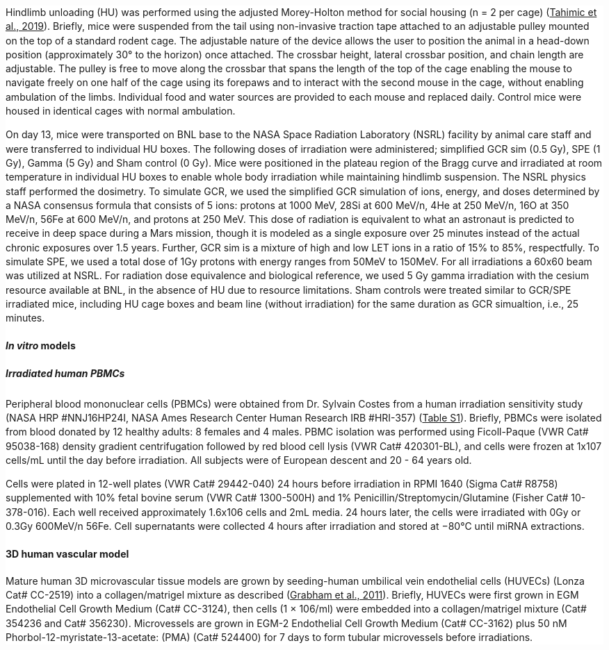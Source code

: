 Hindlimb unloading (HU) was performed using the adjusted Morey-Holton method for social housing (n = 2 per cage) ([Tahimic et al., 2019](#R66)). Briefly, mice were suspended from the tail using non-invasive traction tape attached to an adjustable pulley mounted on the top of a standard rodent cage. The adjustable nature of the device allows the user to position the animal in a head-down position (approximately 30° to the horizon) once attached. The crossbar height, lateral crossbar position, and chain length are adjustable. The pulley is free to move along the crossbar that spans the length of the top of the cage enabling the mouse to navigate freely on one half of the cage using its forepaws and to interact with the second mouse in the cage, without enabling ambulation of the limbs. Individual food and water sources are provided to each mouse and replaced daily. Control mice were housed in identical cages with normal ambulation.

On day 13, mice were transported on BNL base to the NASA Space Radiation Laboratory (NSRL) facility by animal care staff and were transferred to individual HU boxes. The following doses of irradiation were administered; simplified GCR sim (0.5 Gy), SPE (1 Gy), Gamma (5 Gy) and Sham control (0 Gy). Mice were positioned in the plateau region of the Bragg curve and irradiated at room temperature in individual HU boxes to enable whole body irradiation while maintaining hindlimb suspension. The NSRL physics staff performed the dosimetry. To simulate GCR, we used the simplified GCR simulation of ions, energy, and doses determined by a NASA consensus formula that consists of 5 ions: protons at 1000 MeV, 28Si at 600 MeV/n, 4He at 250 MeV/n, 16O at 350 MeV/n, 56Fe at 600 MeV/n, and protons at 250 MeV. This dose of radiation is equivalent to what an astronaut is predicted to receive in deep space during a Mars mission, though it is modeled as a single exposure over 25 minutes instead of the actual chronic exposures over 1.5 years. Further, GCR sim is a mixture of high and low LET ions in a ratio of 15% to 85%, respectfully. To simulate SPE, we used a total dose of 1Gy protons with energy ranges from 50MeV to 150MeV. For all irradiations a 60x60 beam was utilized at NSRL. For radiation dose equivalence and biological reference, we used 5 Gy gamma irradiation with the cesium resource available at BNL, in the absence of HU due to resource limitations. Sham controls were treated similar to GCR/SPE irradiated mice, including HU cage boxes and beam line (without irradiation) for the same duration as GCR simualtion, i.e., 25 minutes.

#### _In vitro_ models

##### Irradiated human PBMCs

Peripheral blood mononuclear cells (PBMCs) were obtained from Dr. Sylvain Costes from a human irradiation sensitivity study (NASA HRP #NNJ16HP24I, NASA Ames Research Center Human Research IRB #HRI-357) ([Table S1](#SD1)). Briefly, PBMCs were isolated from blood donated by 12 healthy adults: 8 females and 4 males. PBMC isolation was performed using Ficoll-Paque (VWR Cat# 95038-168) density gradient centrifugation followed by red blood cell lysis (VWR Cat# 420301-BL), and cells were frozen at 1x107 cells/mL until the day before irradiation. All subjects were of European descent and 20 - 64 years old.

Cells were plated in 12-well plates (VWR Cat# 29442-040) 24 hours before irradiation in RPMI 1640 (Sigma Cat# R8758) supplemented with 10% fetal bovine serum (VWR Cat# 1300-500H) and 1% Penicillin/Streptomycin/Glutamine (Fisher Cat# 10-378-016). Each well received approximately 1.6x106 cells and 2mL media. 24 hours later, the cells were irradiated with 0Gy or 0.3Gy 600MeV/n 56Fe. Cell supernatants were collected 4 hours after irradiation and stored at −80°C until miRNA extractions.

#### 3D human vascular model

Mature human 3D microvascular tissue models are grown by seeding-human umbilical vein endothelial cells (HUVECs) (Lonza Cat# CC-2519) into a collagen/matrigel mixture as described ([Grabham et al., 2011](#R28)). Briefly, HUVECs were first grown in EGM Endothelial Cell Growth Medium (Cat# CC-3124), then cells (1 × 106/ml) were embedded into a collagen/matrigel mixture (Cat# 354236 and Cat# 356230). Microvessels are grown in EGM-2 Endothelial Cell Growth Medium (Cat# CC-3162) plus 50 nM Phorbol-12-myristate-13-acetate: (PMA) (Cat# 524400) for 7 days to form tubular microvessels before irradiations.

